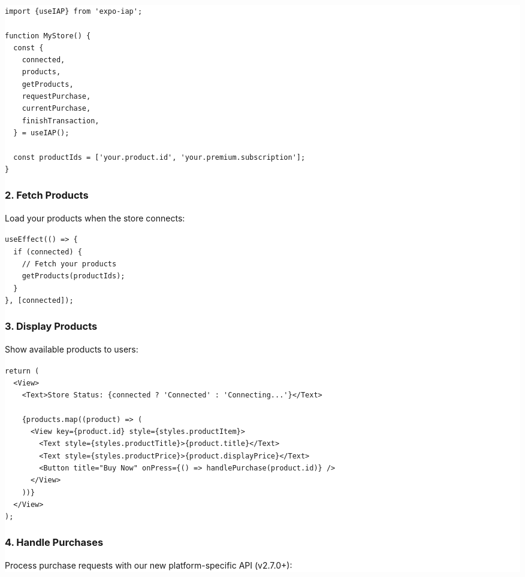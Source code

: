 ```tsx
import {useIAP} from 'expo-iap';

function MyStore() {
  const {
    connected,
    products,
    getProducts,
    requestPurchase,
    currentPurchase,
    finishTransaction,
  } = useIAP();

  const productIds = ['your.product.id', 'your.premium.subscription'];
}
```

### 2. Fetch Products

Load your products when the store connects:

```tsx
useEffect(() => {
  if (connected) {
    // Fetch your products
    getProducts(productIds);
  }
}, [connected]);
```

### 3. Display Products

Show available products to users:

```tsx
return (
  <View>
    <Text>Store Status: {connected ? 'Connected' : 'Connecting...'}</Text>

    {products.map((product) => (
      <View key={product.id} style={styles.productItem}>
        <Text style={styles.productTitle}>{product.title}</Text>
        <Text style={styles.productPrice}>{product.displayPrice}</Text>
        <Button title="Buy Now" onPress={() => handlePurchase(product.id)} />
      </View>
    ))}
  </View>
);
```

### 4. Handle Purchases

Process purchase requests with our new platform-specific API (v2.7.0+):
